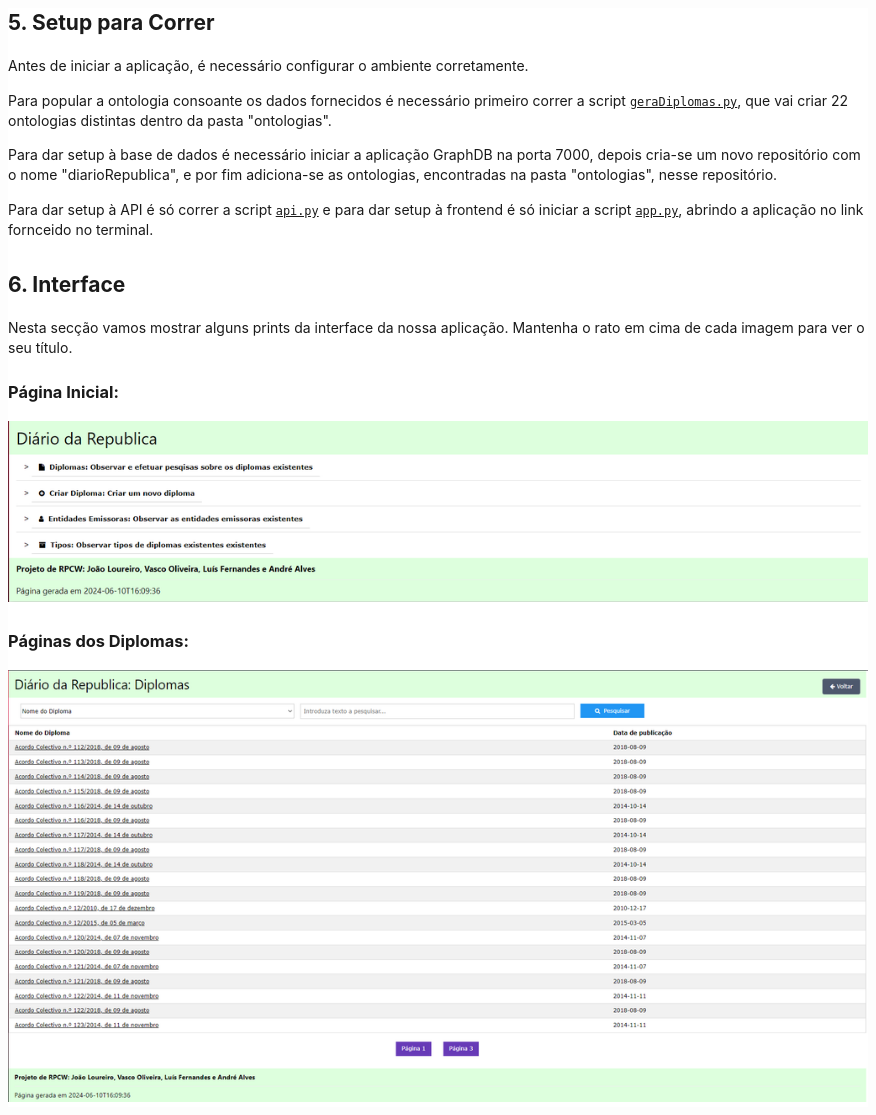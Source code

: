 ## 5. Setup para Correr

Antes de iniciar a aplicação, é necessário configurar o ambiente corretamente. 

Para popular a ontologia consoante os dados fornecidos é necessário primeiro correr a script [`geraDiplomas.py`](app/geraDiplomas.py), que vai criar 22 ontologias distintas dentro da pasta "ontologias".

Para dar setup à base de dados é necessário iniciar a aplicação GraphDB na porta 7000, depois cria-se um novo repositório com o nome "diarioRepublica",
e por fim adiciona-se as ontologias, encontradas na pasta "ontologias", nesse repositório.

Para dar setup à API é só correr a script [`api.py`](api.py) e para dar setup à frontend é só iniciar a script [`app.py`](app/app.py), abrindo a aplicação no link fornceido no terminal.

## 6. Interface

Nesta secção vamos mostrar alguns prints da interface da nossa aplicação. Mantenha o rato em cima de cada imagem para ver o seu título.

### Página Inicial:

![inicial](imagens/inicial.png  "Página Inicial")

### Páginas dos Diplomas:

![diplomas](imagens/diplomas.png  "Página geral dos Diplomas")

